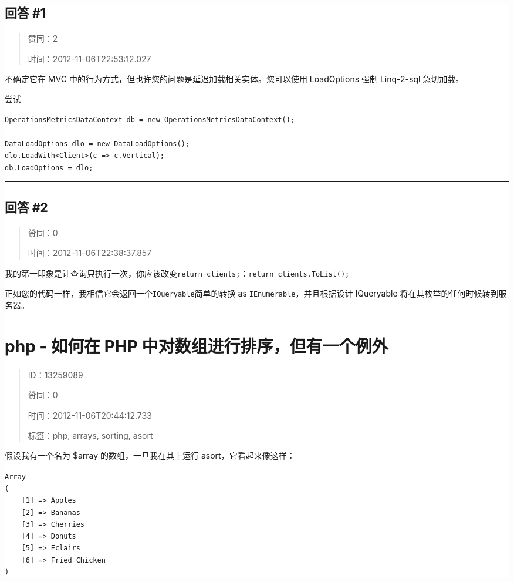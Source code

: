 ## 回答 #1

> 赞同：2
> 
> 时间：2012-11-06T22:53:12.027

不确定它在 MVC 中的行为方式，但也许您的问题是延迟加载相关实体。您可以使用 LoadOptions 强制 Linq-2-sql 急切加载。

尝试

```
OperationsMetricsDataContext db = new OperationsMetricsDataContext();

DataLoadOptions dlo = new DataLoadOptions();
dlo.LoadWith<Client>(c => c.Vertical);
db.LoadOptions = dlo; 
```

* * *

## 回答 #2

> 赞同：0
> 
> 时间：2012-11-06T22:38:37.857

我的第一印象是让查询只执行一次，你应该改变`return clients;`：`return clients.ToList();`

正如您的代码一样，我相信它会返回一个`IQueryable`简单的转换 as `IEnumerable`，并且根据设计 IQueryable 将在其枚举的任何时候转到服务器。

# php - 如何在 PHP 中对数组进行排序，但有一个例外

> ID：13259089
> 
> 赞同：0
> 
> 时间：2012-11-06T20:44:12.733
> 
> 标签：php, arrays, sorting, asort

假设我有一个名为 $array 的数组，一旦我在其上运行 asort，它看起来像这样：

```
Array
(
    [1] => Apples
    [2] => Bananas
    [3] => Cherries
    [4] => Donuts
    [5] => Eclairs
    [6] => Fried_Chicken
) 
```
